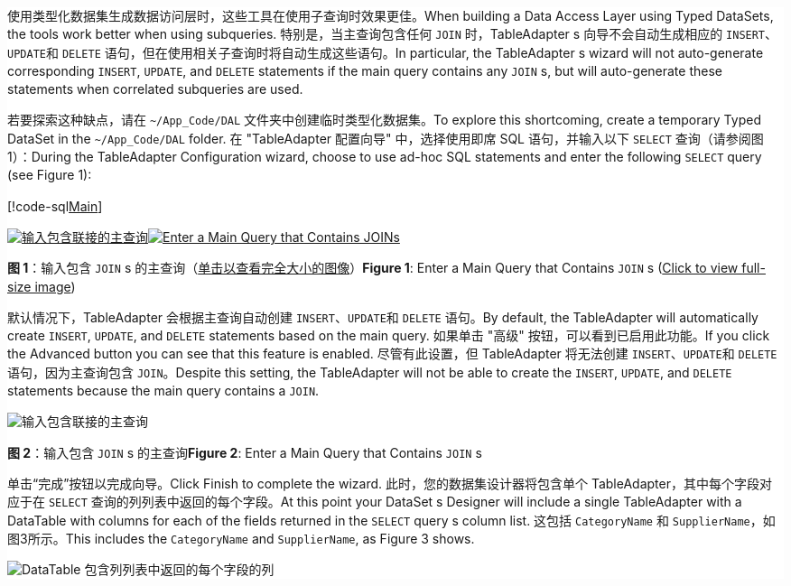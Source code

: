 <span data-ttu-id="20e04-138">使用类型化数据集生成数据访问层时，这些工具在使用子查询时效果更佳。</span><span class="sxs-lookup"><span data-stu-id="20e04-138">When building a Data Access Layer using Typed DataSets, the tools work better when using subqueries.</span></span> <span data-ttu-id="20e04-139">特别是，当主查询包含任何 `JOIN` 时，TableAdapter s 向导不会自动生成相应的 `INSERT`、`UPDATE`和 `DELETE` 语句，但在使用相关子查询时将自动生成这些语句。</span><span class="sxs-lookup"><span data-stu-id="20e04-139">In particular, the TableAdapter s wizard will not auto-generate corresponding `INSERT`, `UPDATE`, and `DELETE` statements if the main query contains any `JOIN` s, but will auto-generate these statements when correlated subqueries are used.</span></span>

<span data-ttu-id="20e04-140">若要探索这种缺点，请在 `~/App_Code/DAL` 文件夹中创建临时类型化数据集。</span><span class="sxs-lookup"><span data-stu-id="20e04-140">To explore this shortcoming, create a temporary Typed DataSet in the `~/App_Code/DAL` folder.</span></span> <span data-ttu-id="20e04-141">在 "TableAdapter 配置向导" 中，选择使用即席 SQL 语句，并输入以下 `SELECT` 查询（请参阅图1）：</span><span class="sxs-lookup"><span data-stu-id="20e04-141">During the TableAdapter Configuration wizard, choose to use ad-hoc SQL statements and enter the following `SELECT` query (see Figure 1):</span></span>

[!code-sql[Main](updating-the-tableadapter-to-use-joins-vb/samples/sample3.sql)]

<span data-ttu-id="20e04-142">[![输入包含联接的主查询](updating-the-tableadapter-to-use-joins-vb/_static/image2.png)](updating-the-tableadapter-to-use-joins-vb/_static/image1.png)</span><span class="sxs-lookup"><span data-stu-id="20e04-142">[![Enter a Main Query that Contains JOINs](updating-the-tableadapter-to-use-joins-vb/_static/image2.png)](updating-the-tableadapter-to-use-joins-vb/_static/image1.png)</span></span>

<span data-ttu-id="20e04-143">**图 1**：输入包含 `JOIN` s 的主查询（[单击以查看完全大小的图像](updating-the-tableadapter-to-use-joins-vb/_static/image3.png)）</span><span class="sxs-lookup"><span data-stu-id="20e04-143">**Figure 1**: Enter a Main Query that Contains `JOIN` s ([Click to view full-size image](updating-the-tableadapter-to-use-joins-vb/_static/image3.png))</span></span>

<span data-ttu-id="20e04-144">默认情况下，TableAdapter 会根据主查询自动创建 `INSERT`、`UPDATE`和 `DELETE` 语句。</span><span class="sxs-lookup"><span data-stu-id="20e04-144">By default, the TableAdapter will automatically create `INSERT`, `UPDATE`, and `DELETE` statements based on the main query.</span></span> <span data-ttu-id="20e04-145">如果单击 "高级" 按钮，可以看到已启用此功能。</span><span class="sxs-lookup"><span data-stu-id="20e04-145">If you click the Advanced button you can see that this feature is enabled.</span></span> <span data-ttu-id="20e04-146">尽管有此设置，但 TableAdapter 将无法创建 `INSERT`、`UPDATE`和 `DELETE` 语句，因为主查询包含 `JOIN`。</span><span class="sxs-lookup"><span data-stu-id="20e04-146">Despite this setting, the TableAdapter will not be able to create the `INSERT`, `UPDATE`, and `DELETE` statements because the main query contains a `JOIN`.</span></span>

![输入包含联接的主查询](updating-the-tableadapter-to-use-joins-vb/_static/image4.png)

<span data-ttu-id="20e04-148">**图 2**：输入包含 `JOIN` s 的主查询</span><span class="sxs-lookup"><span data-stu-id="20e04-148">**Figure 2**: Enter a Main Query that Contains `JOIN` s</span></span>

<span data-ttu-id="20e04-149">单击“完成”按钮以完成向导。</span><span class="sxs-lookup"><span data-stu-id="20e04-149">Click Finish to complete the wizard.</span></span> <span data-ttu-id="20e04-150">此时，您的数据集设计器将包含单个 TableAdapter，其中每个字段对应于在 `SELECT` 查询的列列表中返回的每个字段。</span><span class="sxs-lookup"><span data-stu-id="20e04-150">At this point your DataSet s Designer will include a single TableAdapter with a DataTable with columns for each of the fields returned in the `SELECT` query s column list.</span></span> <span data-ttu-id="20e04-151">这包括 `CategoryName` 和 `SupplierName`，如图3所示。</span><span class="sxs-lookup"><span data-stu-id="20e04-151">This includes the `CategoryName` and `SupplierName`, as Figure 3 shows.</span></span>

![DataTable 包含列列表中返回的每个字段的列](updating-the-tableadapter-to-use-joins-vb/_static/image5.png)
